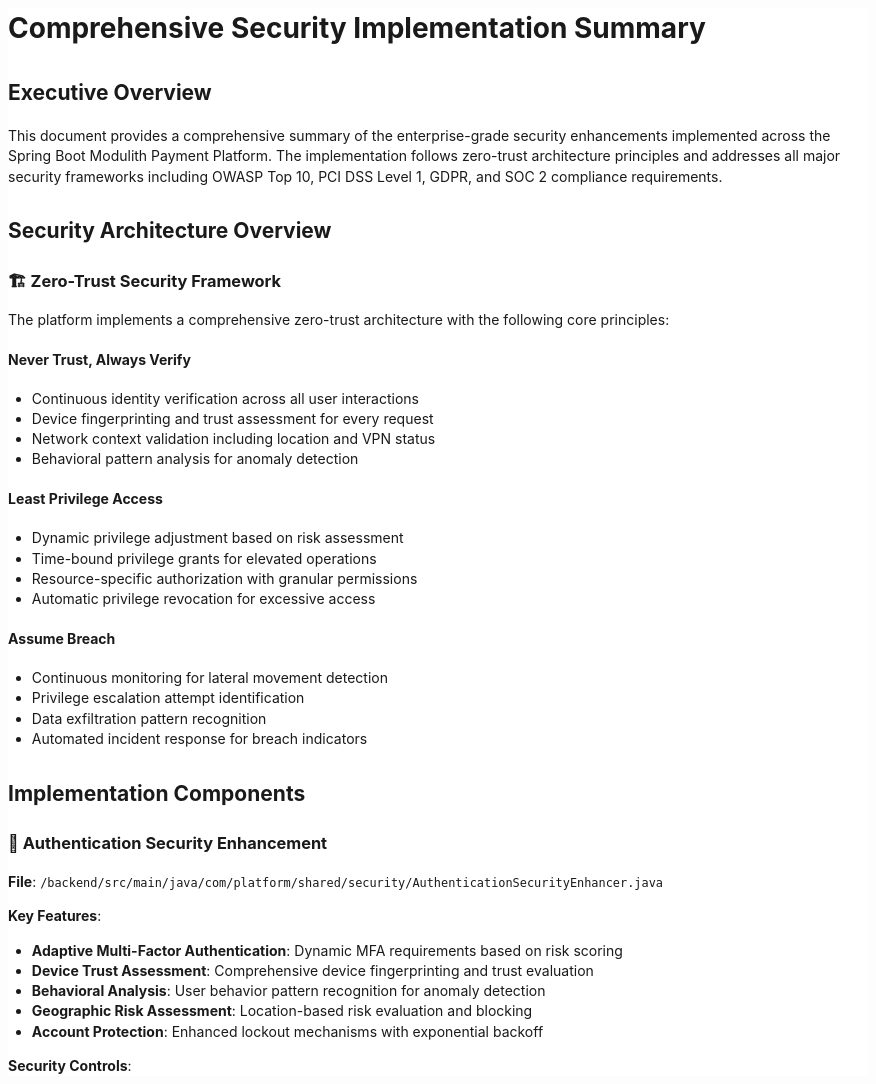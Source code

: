 # Comprehensive Security Implementation Summary

## Executive Overview

This document provides a comprehensive summary of the enterprise-grade security enhancements implemented across the Spring Boot Modulith Payment Platform. The implementation follows zero-trust architecture principles and addresses all major security frameworks including OWASP Top 10, PCI DSS Level 1, GDPR, and SOC 2 compliance requirements.

## Security Architecture Overview

### 🏗️ **Zero-Trust Security Framework**

The platform implements a comprehensive zero-trust architecture with the following core principles:

#### **Never Trust, Always Verify**

- Continuous identity verification across all user interactions
- Device fingerprinting and trust assessment for every request
- Network context validation including location and VPN status
- Behavioral pattern analysis for anomaly detection

#### **Least Privilege Access**

- Dynamic privilege adjustment based on risk assessment
- Time-bound privilege grants for elevated operations
- Resource-specific authorization with granular permissions
- Automatic privilege revocation for excessive access

#### **Assume Breach**

- Continuous monitoring for lateral movement detection
- Privilege escalation attempt identification
- Data exfiltration pattern recognition
- Automated incident response for breach indicators

## Implementation Components

### 🔐 **Authentication Security Enhancement**

**File**: `/backend/src/main/java/com/platform/shared/security/AuthenticationSecurityEnhancer.java`

**Key Features**:

- **Adaptive Multi-Factor Authentication**: Dynamic MFA requirements based on risk scoring
- **Device Trust Assessment**: Comprehensive device fingerprinting and trust evaluation
- **Behavioral Analysis**: User behavior pattern recognition for anomaly detection
- **Geographic Risk Assessment**: Location-based risk evaluation and blocking
- **Account Protection**: Enhanced lockout mechanisms with exponential backoff

**Security Controls**:
